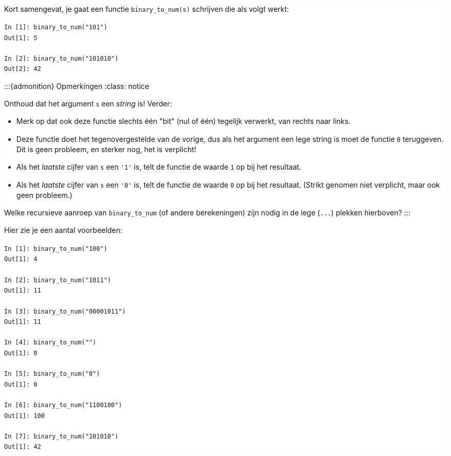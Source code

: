 Kort samengevat, je gaat een functie `binary_to_num(s)` schrijven die als volgt werkt:

```ipython
In [1]: binary_to_num("101")
Out[1]: 5

In [2]: binary_to_num("101010")
Out[2]: 42
```


:::{admonition} Opmerkingen
:class: notice

Onthoud dat het argument `s` een *string* is! Verder:

-   Merk op dat ook deze functie slechts één "bit" (nul of één) tegelijk verwerkt, van rechts naar links.

-   Deze functie doet het tegenovergestelde van de vorige, dus als het argument een lege string is moet de functie `0` teruggeven. Dit is geen probleem, en sterker nog, het is verplicht!

-   Als het *laatste* cijfer van `s` een `'1'` is, telt de functie de waarde `1` op bij het resultaat.

-   Als het *laatste* cijfer van `s` een `'0'` is, telt de functie de waarde `0` op bij het resultaat. (Strikt genomen niet verplicht, maar ook geen probleem.)

Welke recursieve aanroep van `binary_to_num` (of andere berekeningen) zijn nodig in de lege (`...`) plekken hierboven?
:::

Hier zie je een aantal voorbeelden:

```ipython
In [1]: binary_to_num("100")
Out[1]: 4

In [2]: binary_to_num("1011")
Out[1]: 11

In [3]: binary_to_num("00001011")
Out[1]: 11

In [4]: binary_to_num("")
Out[1]: 0

In [5]: binary_to_num("0")
Out[1]: 0

In [6]: binary_to_num("1100100")
Out[1]: 100

In [7]: binary_to_num("101010")
Out[1]: 42
```

